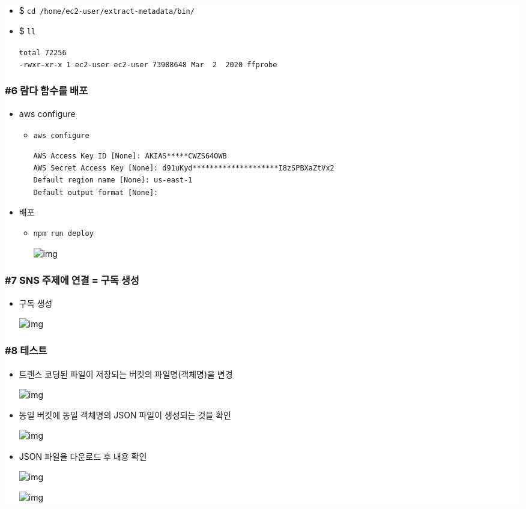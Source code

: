   - $ `cd /home/ec2-user/extract-metadata/bin/`

  - $ `ll`

    ```
    total 72256
    -rwxr-xr-x 1 ec2-user ec2-user 73988648 Mar  2  2020 ffprobe
    ```



### #6 람다 함수를 배포

- aws configure

  - `aws configure`

    ```
    AWS Access Key ID [None]: AKIAS*****CWZS64OWB
    AWS Secret Access Key [None]: d91uKyd********************I8zSPBXaZtVx2
    Default region name [None]: us-east-1
    Default output format [None]:
    ```

    

- 배포

  - `npm run deploy`

    ![img](3-serverless-application-constructions.assets/KF3opYmNcgZCm9q3OALBbKkLc8wt-VpFSgCEAB_XSwYZ9j3CYK1K7c_L0-PNT24N_xUbx68u4GD6LEWdRiZtMu0Q1shVj50tdmsBpKr4Vm5qmGSsYXoVL7VxcHC2cpg1N8-4Qx91)

    

### #7 SNS 주제에 연결 = 구독 생성

- 구독 생성

  ![img](3-serverless-application-constructions.assets/dC9GoeoxkQMVkrP52NnTp4xQWw9T8scu4ztrTJsaJ3Cxg6vgkmWzcMvStkg_quq689xR7EKGZMTlgbgCEMGhXMGGieKP8N0WVEKCTfHfP7YLfRAEf0A0YEmm_AmeqkFdsFHI13EY)



### #8 테스트

- 트랜스 코딩된 파일이 저장되는 버킷의 파일명(객체명)을 변경

  ![img](3-serverless-application-constructions.assets/7iitVvKINxbqL1g9C-Ve9aUro7_9bQRSSgFxxq30IZ83OFZRewh1-YakhgOOQ81iWDfkmitPhIcbHwdcnsJyACMcRTxA1akseaQMBjP3qUmRzsWSiZo6dUY5Xe7tg0hFlEOFIouh)



- 동일 버킷에 동일 객체명의 JSON 파일이 생성되는 것을 확인

  ![img](3-serverless-application-constructions.assets/C06c_pen_xUHZ-jG2RNPAEY68nEQoOKtFCOITtM1uax4x9qmjPsEBgDsTrKdoSIxXBVLZjWpeMSqDGjDWXe41yJ_F9uIbWfH0o8e_MS47MVwk_on7TYyERFy6USh1WLLojFfQn0o)

- JSON 파일을 다운로드 후 내용 확인

  ![img](3-serverless-application-constructions.assets/FHTNLiOHlAKUXzAaW1QLYvMQDwXaeuGQZezOCR54f0Ri7eGdeSuvIosvx25LH_Cgah9cIl0IGds4kZNb30MV4W3MmYR6-KLZ4l9BonNoNgbqMotgZ9d1XiuBu7ka7cHeYOtQZFAY)
  
  ![img](3-serverless-application-constructions.assets/baGaFy_ayZUAxhf8FzpYNeUjiD8KEgzVLoKYbljnd-kVRoPJKjB9Q_WjaNtPJYw-w5M9-BMxLJI_O2neDNBDUhU2QHO9p5LxW2oYmVVWhgL6OC3rR2hMt3r1LjkYREO3-6siZGIG)

